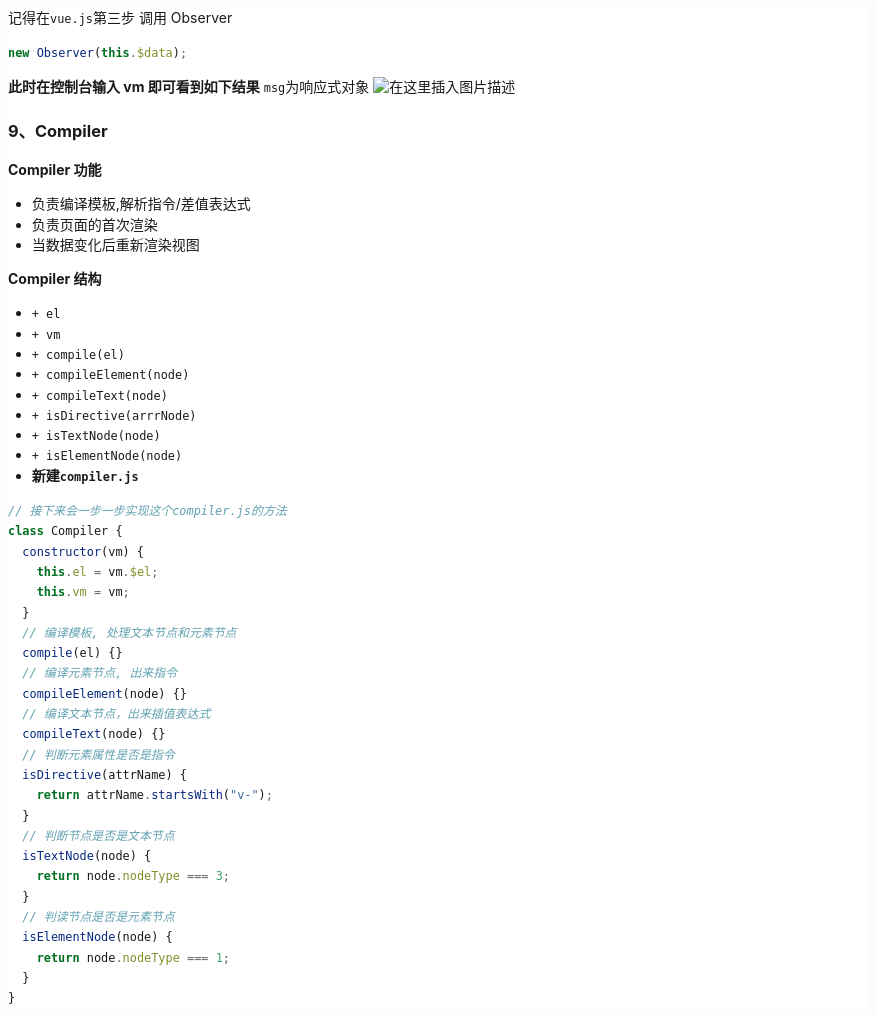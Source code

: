 记得在`vue.js`第三步 调用 Observer

```js
new Observer(this.$data);
```

**此时在控制台输入 vm 即可看到如下结果** `msg`为响应式对象
![在这里插入图片描述](//p3-juejin.byteimg.com/tos-cn-i-k3u1fbpfcp/82066f5890494b3690d4987fe422996e~tplv-k3u1fbpfcp-zoom-1.image)

### 9、Compiler

**Compiler 功能**

- 负责编译模板,解析指令/差值表达式
- 负责页面的首次渲染
- 当数据变化后重新渲染视图

**Compiler 结构**

- `+ el`
- `+ vm`
- `+ compile(el)`
- `+ compileElement(node)`
- `+ compileText(node)`
- `+ isDirective(arrrNode)`
- `+ isTextNode(node)`
- `+ isElementNode(node)`
- **新建`compiler.js`**

```js
// 接下来会一步一步实现这个compiler.js的方法
class Compiler {
  constructor(vm) {
    this.el = vm.$el;
    this.vm = vm;
  }
  // 编译模板, 处理文本节点和元素节点
  compile(el) {}
  // 编译元素节点, 出来指令
  compileElement(node) {}
  // 编译文本节点，出来插值表达式
  compileText(node) {}
  // 判断元素属性是否是指令
  isDirective(attrName) {
    return attrName.startsWith("v-");
  }
  // 判断节点是否是文本节点
  isTextNode(node) {
    return node.nodeType === 3;
  }
  // 判读节点是否是元素节点
  isElementNode(node) {
    return node.nodeType === 1;
  }
}
```
